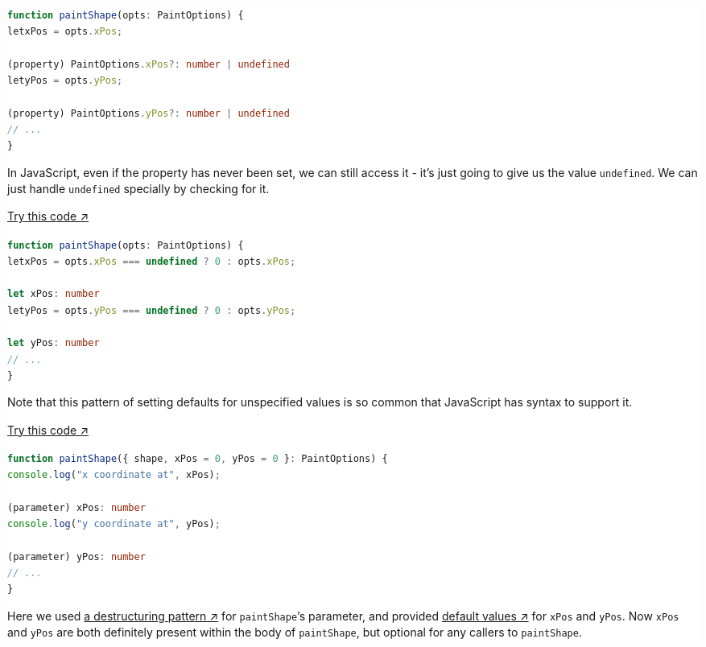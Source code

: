 ```ts
function paintShape(opts: PaintOptions) {
letxPos = opts.xPos;

(property) PaintOptions.xPos?: number | undefined
letyPos = opts.yPos;

(property) PaintOptions.yPos?: number | undefined
// ...
}
```

In JavaScript, even if the property has never been set, we can still access it - it’s just going to give us the value `undefined`.
We can just handle `undefined` specially by checking for it.

[Try this code ↗](https://www.typescriptlang.org/play#code/JYOwLgpgTgZghgYwgAgMoAs4AcUG8C+AUACYQIA2cUKMAriAmMAPYjIDmEYG2EAFAEoAXGkw4A3IUKhIsRCgAKcGQHksTVgGdkuQsmSaxEETwl7kADwXNNAfhEhaAWwBG0SfoCe1uw+duoSSJCAHoQ5ABaKIRaMCiIwjoGDTYsZXBTfmZ1TRElVXUWEE0BHXNyLksfZABeZGywTQA6Kxtamrr6UhhQCGJkW2QABmQRBubWzQ9kMP0APVtyyu82uvGmle0OzpBu3v7BkbGcjZ9p2eQF81mm28J8IA)

```ts
function paintShape(opts: PaintOptions) {
letxPos = opts.xPos === undefined ? 0 : opts.xPos;

let xPos: number
letyPos = opts.yPos === undefined ? 0 : opts.yPos;

let yPos: number
// ...
}
```

Note that this pattern of setting defaults for unspecified values is so common that JavaScript has syntax to support it.

[Try this code ↗](https://www.typescriptlang.org/play#code/JYOwLgpgTgZghgYwgAgMoAs4AcUG8C+AUACYQIA2cUKMAriAmMAPYjIDmEYG2EAFAEoAXGkw4A3IUKhIsRCgAKcGQHksTVgGdkuQsmSaxEETwl7kADwXNNAfhEhaAWwBG0SfoCe1uw+duoSSJCAHoQ5ABaKIRaMCiIwjoGDTYsZXBTflwDIwAaSx9kAF5kAAZ87xtisuR8ESVVdRYQTQEdcwQtZnIIADpyZnY+ACILZE7mKGJQOEhkWeH8qxsBD2Qw-U2t7Z3d-QA9Ww6unv7Bkc9x5knpkFmUBYqfVfMNvfeP5EPX8N6-wnwQA)

```ts
function paintShape({ shape, xPos = 0, yPos = 0 }: PaintOptions) {
console.log("x coordinate at", xPos);

(parameter) xPos: number
console.log("y coordinate at", yPos);

(parameter) yPos: number
// ...
}
```

Here we used [a destructuring pattern ↗](https://developer.mozilla.org/en-US/docs/Web/JavaScript/Reference/Operators/Destructuring_assignment) for `paintShape`’s parameter, and provided [default values ↗](https://developer.mozilla.org/en-US/docs/Web/JavaScript/Reference/Operators/Destructuring_assignment#Default_values) for `xPos` and `yPos`.
Now `xPos` and `yPos` are both definitely present within the body of `paintShape`, but optional for any callers to `paintShape`.
